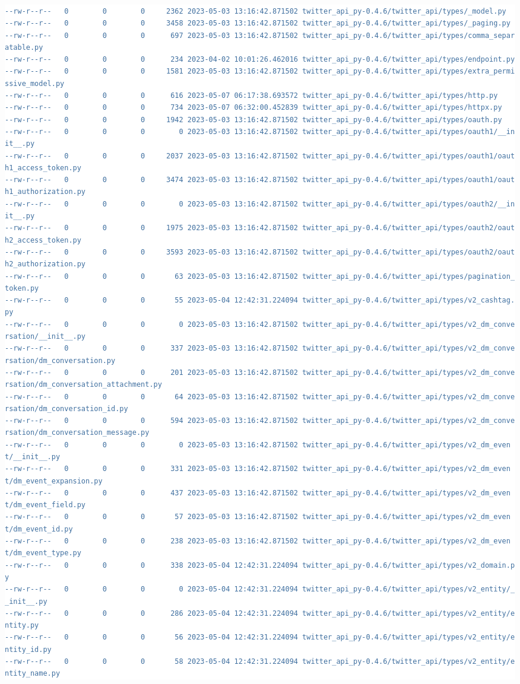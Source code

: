 ```diff
--rw-r--r--   0        0        0     2362 2023-05-03 13:16:42.871502 twitter_api_py-0.4.6/twitter_api/types/_model.py
--rw-r--r--   0        0        0     3458 2023-05-03 13:16:42.871502 twitter_api_py-0.4.6/twitter_api/types/_paging.py
--rw-r--r--   0        0        0      697 2023-05-03 13:16:42.871502 twitter_api_py-0.4.6/twitter_api/types/comma_separatable.py
--rw-r--r--   0        0        0      234 2023-04-02 10:01:26.462016 twitter_api_py-0.4.6/twitter_api/types/endpoint.py
--rw-r--r--   0        0        0     1581 2023-05-03 13:16:42.871502 twitter_api_py-0.4.6/twitter_api/types/extra_permissive_model.py
--rw-r--r--   0        0        0      616 2023-05-07 06:17:38.693572 twitter_api_py-0.4.6/twitter_api/types/http.py
--rw-r--r--   0        0        0      734 2023-05-07 06:32:00.452839 twitter_api_py-0.4.6/twitter_api/types/httpx.py
--rw-r--r--   0        0        0     1942 2023-05-03 13:16:42.871502 twitter_api_py-0.4.6/twitter_api/types/oauth.py
--rw-r--r--   0        0        0        0 2023-05-03 13:16:42.871502 twitter_api_py-0.4.6/twitter_api/types/oauth1/__init__.py
--rw-r--r--   0        0        0     2037 2023-05-03 13:16:42.871502 twitter_api_py-0.4.6/twitter_api/types/oauth1/oauth1_access_token.py
--rw-r--r--   0        0        0     3474 2023-05-03 13:16:42.871502 twitter_api_py-0.4.6/twitter_api/types/oauth1/oauth1_authorization.py
--rw-r--r--   0        0        0        0 2023-05-03 13:16:42.871502 twitter_api_py-0.4.6/twitter_api/types/oauth2/__init__.py
--rw-r--r--   0        0        0     1975 2023-05-03 13:16:42.871502 twitter_api_py-0.4.6/twitter_api/types/oauth2/oauth2_access_token.py
--rw-r--r--   0        0        0     3593 2023-05-03 13:16:42.871502 twitter_api_py-0.4.6/twitter_api/types/oauth2/oauth2_authorization.py
--rw-r--r--   0        0        0       63 2023-05-03 13:16:42.871502 twitter_api_py-0.4.6/twitter_api/types/pagination_token.py
--rw-r--r--   0        0        0       55 2023-05-04 12:42:31.224094 twitter_api_py-0.4.6/twitter_api/types/v2_cashtag.py
--rw-r--r--   0        0        0        0 2023-05-03 13:16:42.871502 twitter_api_py-0.4.6/twitter_api/types/v2_dm_conversation/__init__.py
--rw-r--r--   0        0        0      337 2023-05-03 13:16:42.871502 twitter_api_py-0.4.6/twitter_api/types/v2_dm_conversation/dm_conversation.py
--rw-r--r--   0        0        0      201 2023-05-03 13:16:42.871502 twitter_api_py-0.4.6/twitter_api/types/v2_dm_conversation/dm_conversation_attachment.py
--rw-r--r--   0        0        0       64 2023-05-03 13:16:42.871502 twitter_api_py-0.4.6/twitter_api/types/v2_dm_conversation/dm_conversation_id.py
--rw-r--r--   0        0        0      594 2023-05-03 13:16:42.871502 twitter_api_py-0.4.6/twitter_api/types/v2_dm_conversation/dm_conversation_message.py
--rw-r--r--   0        0        0        0 2023-05-03 13:16:42.871502 twitter_api_py-0.4.6/twitter_api/types/v2_dm_event/__init__.py
--rw-r--r--   0        0        0      331 2023-05-03 13:16:42.871502 twitter_api_py-0.4.6/twitter_api/types/v2_dm_event/dm_event_expansion.py
--rw-r--r--   0        0        0      437 2023-05-03 13:16:42.871502 twitter_api_py-0.4.6/twitter_api/types/v2_dm_event/dm_event_field.py
--rw-r--r--   0        0        0       57 2023-05-03 13:16:42.871502 twitter_api_py-0.4.6/twitter_api/types/v2_dm_event/dm_event_id.py
--rw-r--r--   0        0        0      238 2023-05-03 13:16:42.871502 twitter_api_py-0.4.6/twitter_api/types/v2_dm_event/dm_event_type.py
--rw-r--r--   0        0        0      338 2023-05-04 12:42:31.224094 twitter_api_py-0.4.6/twitter_api/types/v2_domain.py
--rw-r--r--   0        0        0        0 2023-05-04 12:42:31.224094 twitter_api_py-0.4.6/twitter_api/types/v2_entity/__init__.py
--rw-r--r--   0        0        0      286 2023-05-04 12:42:31.224094 twitter_api_py-0.4.6/twitter_api/types/v2_entity/entity.py
--rw-r--r--   0        0        0       56 2023-05-04 12:42:31.224094 twitter_api_py-0.4.6/twitter_api/types/v2_entity/entity_id.py
--rw-r--r--   0        0        0       58 2023-05-04 12:42:31.224094 twitter_api_py-0.4.6/twitter_api/types/v2_entity/entity_name.py
```